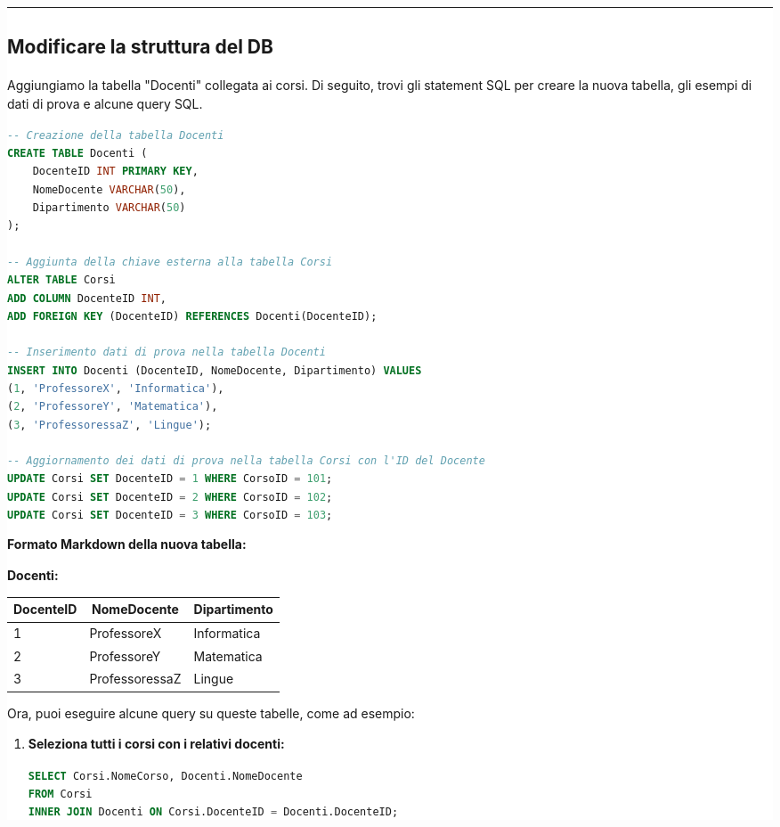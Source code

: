 
---

## Modificare la struttura del DB

Aggiungiamo la tabella "Docenti" collegata ai corsi. Di seguito, trovi gli statement SQL per creare la nuova tabella, gli esempi di dati di prova e alcune query SQL.

```sql
-- Creazione della tabella Docenti
CREATE TABLE Docenti (
    DocenteID INT PRIMARY KEY,
    NomeDocente VARCHAR(50),
    Dipartimento VARCHAR(50)
);

-- Aggiunta della chiave esterna alla tabella Corsi
ALTER TABLE Corsi
ADD COLUMN DocenteID INT,
ADD FOREIGN KEY (DocenteID) REFERENCES Docenti(DocenteID);

-- Inserimento dati di prova nella tabella Docenti
INSERT INTO Docenti (DocenteID, NomeDocente, Dipartimento) VALUES
(1, 'ProfessoreX', 'Informatica'),
(2, 'ProfessoreY', 'Matematica'),
(3, 'ProfessoressaZ', 'Lingue');

-- Aggiornamento dei dati di prova nella tabella Corsi con l'ID del Docente
UPDATE Corsi SET DocenteID = 1 WHERE CorsoID = 101;
UPDATE Corsi SET DocenteID = 2 WHERE CorsoID = 102;
UPDATE Corsi SET DocenteID = 3 WHERE CorsoID = 103;
```

**Formato Markdown della nuova tabella:**

**Docenti:**

| DocenteID | NomeDocente   | Dipartimento  |
|-----------|---------------|---------------|
| 1         | ProfessoreX   | Informatica   |
| 2         | ProfessoreY   | Matematica    |
| 3         | ProfessoressaZ| Lingue        |

Ora, puoi eseguire alcune query su queste tabelle, come ad esempio:

1. **Seleziona tutti i corsi con i relativi docenti:**

   ```sql
   SELECT Corsi.NomeCorso, Docenti.NomeDocente
   FROM Corsi
   INNER JOIN Docenti ON Corsi.DocenteID = Docenti.DocenteID;
   ```
